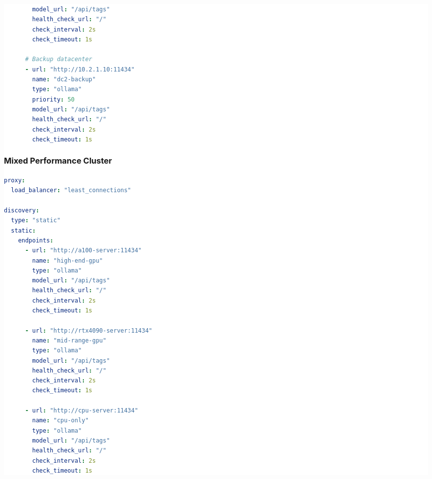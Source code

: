 ```yaml
        model_url: "/api/tags"
        health_check_url: "/"
        check_interval: 2s
        check_timeout: 1s
        
      # Backup datacenter  
      - url: "http://10.2.1.10:11434"
        name: "dc2-backup"
        type: "ollama"
        priority: 50
        model_url: "/api/tags"
        health_check_url: "/"
        check_interval: 2s
        check_timeout: 1s
```

### Mixed Performance Cluster

```yaml
proxy:
  load_balancer: "least_connections"

discovery:
  type: "static"
  static:
    endpoints:
      - url: "http://a100-server:11434"
        name: "high-end-gpu"
        type: "ollama"
        model_url: "/api/tags"
        health_check_url: "/"
        check_interval: 2s
        check_timeout: 1s
        
      - url: "http://rtx4090-server:11434"
        name: "mid-range-gpu"  
        type: "ollama"
        model_url: "/api/tags"
        health_check_url: "/"
        check_interval: 2s
        check_timeout: 1s
        
      - url: "http://cpu-server:11434"
        name: "cpu-only"
        type: "ollama"
        model_url: "/api/tags"
        health_check_url: "/"
        check_interval: 2s
        check_timeout: 1s
```
